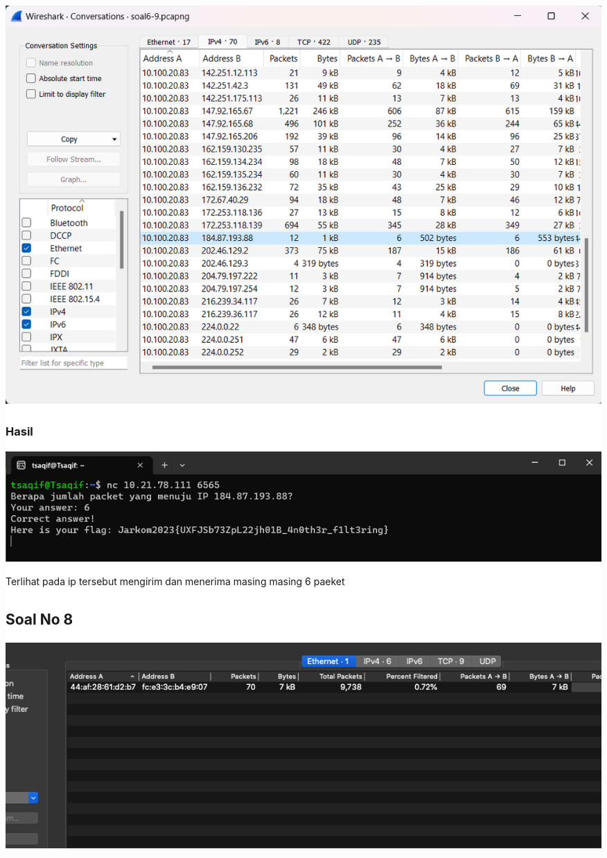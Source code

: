 ![Gambar Hasil 7](assets/7.1.png)
### Hasil
![Gambar Hasil 7](assets/7.2.png)

Terlihat pada ip tersebut mengirim dan menerima masing masing 6 paeket
## Soal No 8
![Gambar Hasil Soal 8](assets/8.png)
